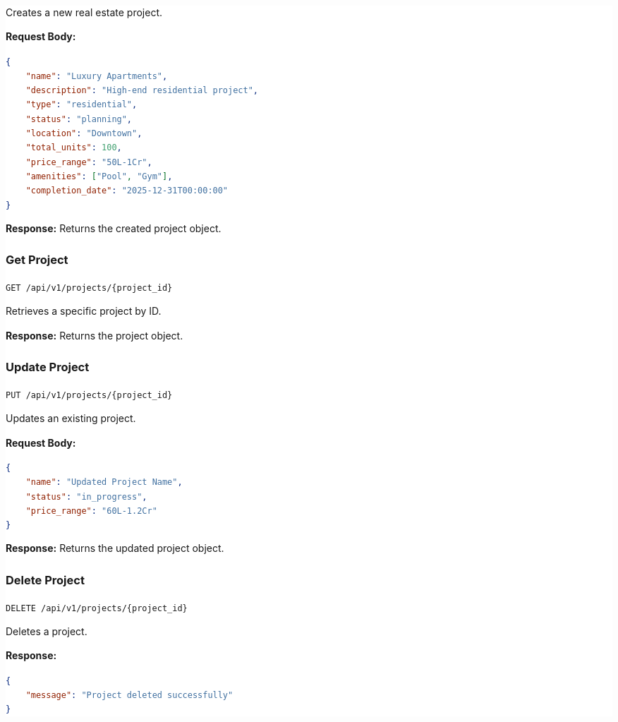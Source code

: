 Creates a new real estate project.

**Request Body:**
```json
{
    "name": "Luxury Apartments",
    "description": "High-end residential project",
    "type": "residential",
    "status": "planning",
    "location": "Downtown",
    "total_units": 100,
    "price_range": "50L-1Cr",
    "amenities": ["Pool", "Gym"],
    "completion_date": "2025-12-31T00:00:00"
}
```

**Response:** Returns the created project object.

### Get Project
```http
GET /api/v1/projects/{project_id}
```

Retrieves a specific project by ID.

**Response:** Returns the project object.

### Update Project
```http
PUT /api/v1/projects/{project_id}
```

Updates an existing project.

**Request Body:**
```json
{
    "name": "Updated Project Name",
    "status": "in_progress",
    "price_range": "60L-1.2Cr"
}
```

**Response:** Returns the updated project object.

### Delete Project
```http
DELETE /api/v1/projects/{project_id}
```

Deletes a project.

**Response:**
```json
{
    "message": "Project deleted successfully"
}
```
